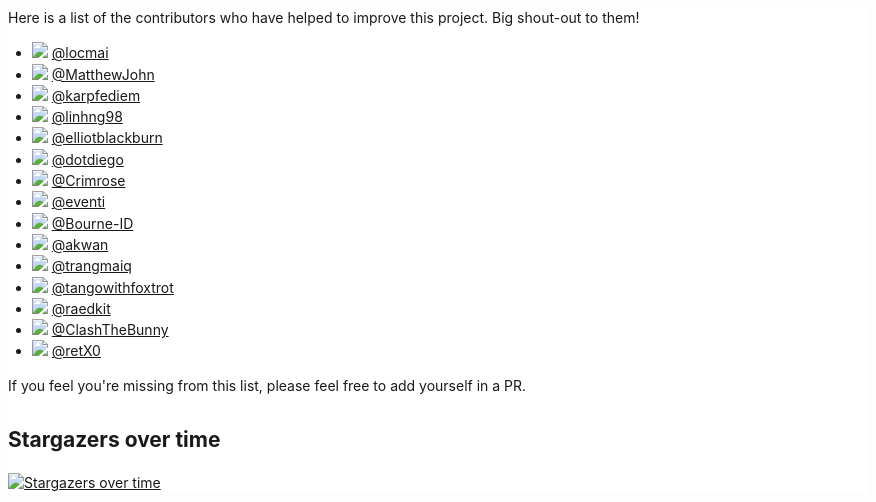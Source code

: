 Here is a list of the contributors who have helped to improve this project.
Big shout-out to them!

- ![](https://github.com/locmai.png?size=24) [@locmai](https://github.com/locmai)
- ![](https://github.com/MatthewJohn.png?size=24) [@MatthewJohn](https://github.com/MatthewJohn)
- ![](https://github.com/karpfediem.png?size=24) [@karpfediem](https://github.com/karpfediem)
- ![](https://github.com/linhng98.png?size=24) [@linhng98](https://github.com/linhng98)
- ![](https://github.com/elliotblackburn.png?size=24) [@elliotblackburn](https://github.com/elliotblackburn)
- ![](https://github.com/dotdiego.png?size=24) [@dotdiego](https://github.com/dotdiego)
- ![](https://github.com/Crimrose.png?size=24) [@Crimrose](https://github.com/Crimrose)
- ![](https://github.com/eventi.png?size=24) [@eventi](https://github.com/eventi)
- ![](https://github.com/Bourne-ID.png?size=24) [@Bourne-ID](https://github.com/Bourne-ID)
- ![](https://github.com/akwan.png?size=24) [@akwan](https://github.com/akwan)
- ![](https://github.com/trangmaiq.png?size=24) [@trangmaiq](https://github.com/trangmaiq)
- ![](https://github.com/tangowithfoxtrot.png?size=24) [@tangowithfoxtrot](https://github.com/tangowithfoxtrot)
- ![](https://github.com/raedkit.png?size=24) [@raedkit](https://github.com/raedkit)
- ![](https://github.com/ClashTheBunny.png?size=24) [@ClashTheBunny](https://github.com/ClashTheBunny)
- ![](https://github.com/retX0.png?size=24) [@retX0](https://github.com/retX0)

If you feel you're missing from this list, please feel free to add yourself in a PR.

## Stargazers over time

[![Stargazers over time](https://starchart.cc/east4ming/homelab2.svg)](https://starchart.cc/east4ming/homelab2)
